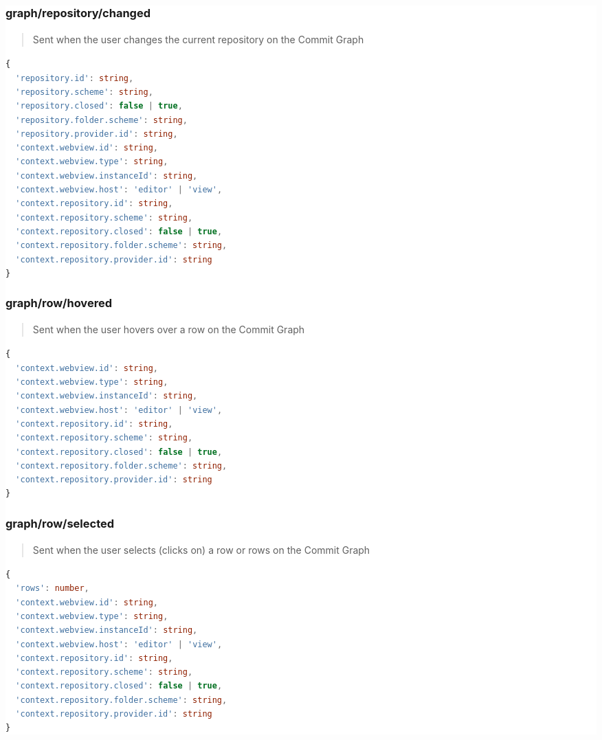 ### graph/repository/changed

> Sent when the user changes the current repository on the Commit Graph

```typescript
{
  'repository.id': string,
  'repository.scheme': string,
  'repository.closed': false | true,
  'repository.folder.scheme': string,
  'repository.provider.id': string,
  'context.webview.id': string,
  'context.webview.type': string,
  'context.webview.instanceId': string,
  'context.webview.host': 'editor' | 'view',
  'context.repository.id': string,
  'context.repository.scheme': string,
  'context.repository.closed': false | true,
  'context.repository.folder.scheme': string,
  'context.repository.provider.id': string
}
```

### graph/row/hovered

> Sent when the user hovers over a row on the Commit Graph

```typescript
{
  'context.webview.id': string,
  'context.webview.type': string,
  'context.webview.instanceId': string,
  'context.webview.host': 'editor' | 'view',
  'context.repository.id': string,
  'context.repository.scheme': string,
  'context.repository.closed': false | true,
  'context.repository.folder.scheme': string,
  'context.repository.provider.id': string
}
```

### graph/row/selected

> Sent when the user selects (clicks on) a row or rows on the Commit Graph

```typescript
{
  'rows': number,
  'context.webview.id': string,
  'context.webview.type': string,
  'context.webview.instanceId': string,
  'context.webview.host': 'editor' | 'view',
  'context.repository.id': string,
  'context.repository.scheme': string,
  'context.repository.closed': false | true,
  'context.repository.folder.scheme': string,
  'context.repository.provider.id': string
}
```
